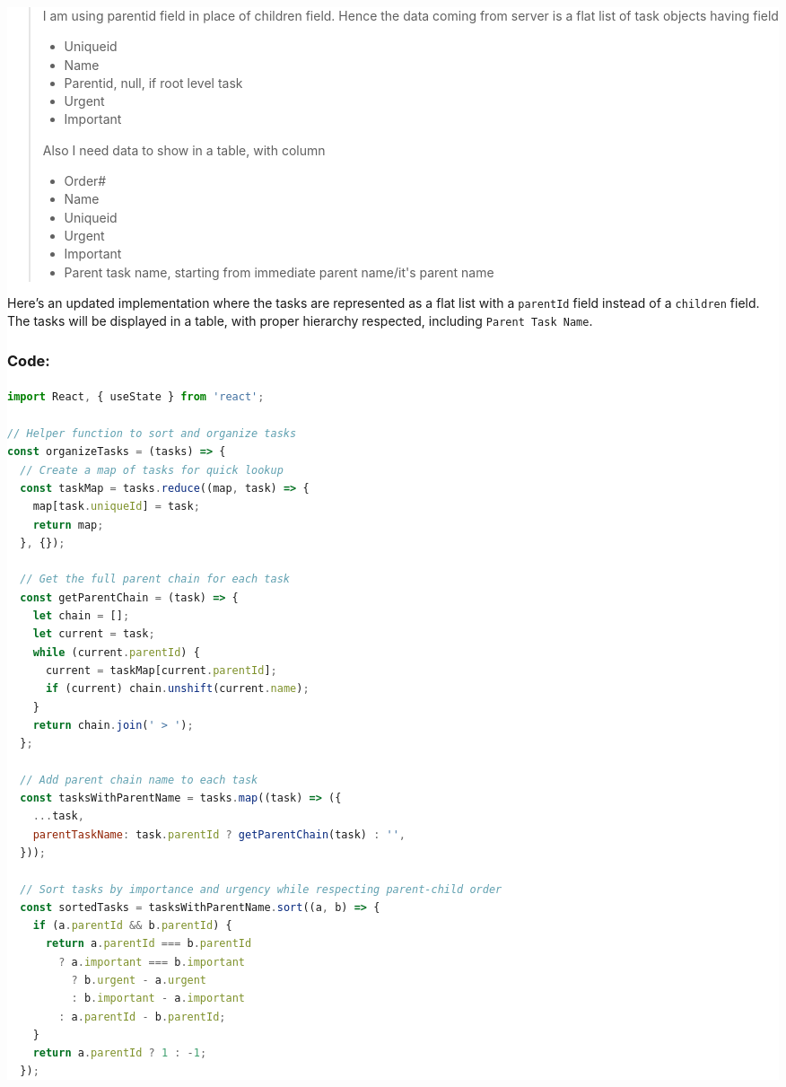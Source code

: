 > I am using parentid field in place of children field. Hence the data coming from server is a flat list of task objects
> having field
> - Uniqueid
> - Name
> - Parentid, null, if root level task
> - Urgent
> - Important
>
>
> Also I need data to show in a table, with column
> - Order#
> - Name
> - Uniqueid
> - Urgent
> - Important
> - Parent task name, starting from immediate parent name/it's parent name


Here’s an updated implementation where the tasks are represented as a flat list with a `parentId` field instead of a
`children` field. The tasks will be displayed in a table, with proper hierarchy respected, including `Parent Task Name`.

### Code:

```jsx
import React, { useState } from 'react';

// Helper function to sort and organize tasks
const organizeTasks = (tasks) => {
  // Create a map of tasks for quick lookup
  const taskMap = tasks.reduce((map, task) => {
    map[task.uniqueId] = task;
    return map;
  }, {});

  // Get the full parent chain for each task
  const getParentChain = (task) => {
    let chain = [];
    let current = task;
    while (current.parentId) {
      current = taskMap[current.parentId];
      if (current) chain.unshift(current.name);
    }
    return chain.join(' > ');
  };

  // Add parent chain name to each task
  const tasksWithParentName = tasks.map((task) => ({
    ...task,
    parentTaskName: task.parentId ? getParentChain(task) : '',
  }));

  // Sort tasks by importance and urgency while respecting parent-child order
  const sortedTasks = tasksWithParentName.sort((a, b) => {
    if (a.parentId && b.parentId) {
      return a.parentId === b.parentId
        ? a.important === b.important
          ? b.urgent - a.urgent
          : b.important - a.important
        : a.parentId - b.parentId;
    }
    return a.parentId ? 1 : -1;
  });
```